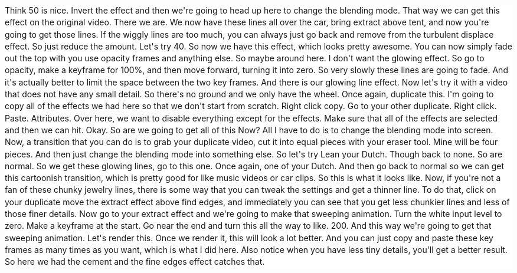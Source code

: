 Think 50 is nice.
Invert the effect and then we're going to head up here to change the blending mode.
That way we can get this effect on the original video.
There we are.
We now have these lines all over the car, bring extract above tent, and now you're going to get those
lines.
If the wiggly lines are too much, you can always just go back and remove from the turbulent displace
effect.
So just reduce the amount.
Let's try 40.
So now we have this effect, which looks pretty awesome.
You can now simply fade out the top with you use opacity frames and anything else.
So maybe around here.
I don't want the glowing effect.
So go to opacity, make a keyframe for 100%, and then move forward, turning it into zero.
So very slowly these lines are going to fade.
And it's actually better to limit the space between the two key frames.
And there is our glowing line effect.
Now let's try it with a video that does not have any small detail.
So there's no ground and we only have the wheel.
Once again, duplicate this.
I'm going to copy all of the effects we had here so that we don't start from scratch.
Right click copy.
Go to your other duplicate.
Right click.
Paste.
Attributes.
Over here, we want to disable everything except for the effects.
Make sure that all of the effects are selected and then we can hit.
Okay.
So are we going to get all of this Now?
All I have to do is to change the blending mode into screen.
Now, a transition that you can do is to grab your duplicate video, cut it into equal pieces with your
eraser tool.
Mine will be four pieces.
And then just change the blending mode into something else.
So let's try Lean your Dutch.
Though back to none.
So are normal.
So we get these glowing lines, go to this one.
Once again, one of your Dutch.
And then go back to normal so we can get this cartoonish transition, which is pretty good for like
music videos or car clips.
So this is what it looks like.
Now, if you're not a fan of these chunky jewelry lines, there is some way that you can tweak the settings
and get a thinner line.
To do that, click on your duplicate move the extract effect above find edges, and immediately you
can see that you get less chunkier lines and less of those finer details.
Now go to your extract effect and we're going to make that sweeping animation.
Turn the white input level to zero.
Make a keyframe at the start.
Go near the end and turn this all the way to like.
200.
And this way we're going to get that sweeping animation.
Let's render this.
Once we render it, this will look a lot better.
And you can just copy and paste these key frames as many times as you want, which is what I did here.
Also notice when you have less tiny details, you'll get a better result.
So here we had the cement and the fine edges effect catches that.